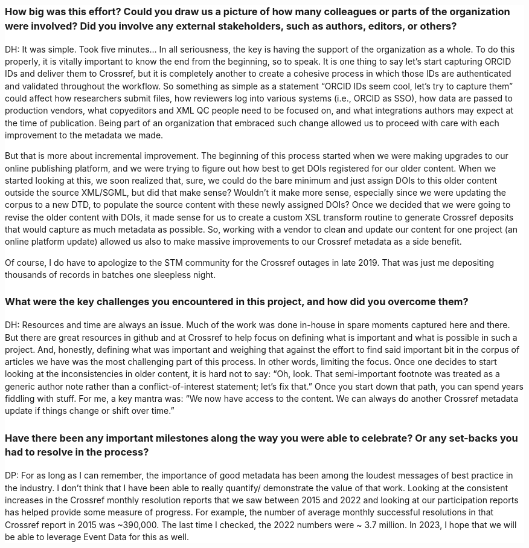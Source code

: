 ### How big was this effort? Could you draw us a picture of how many colleagues or parts of the organization were involved? Did you involve any external stakeholders, such as authors, editors, or others?
 
DH: It was simple. Took five minutes…
In all seriousness, the key is having the support of the organization as a whole. To do this properly, it is vitally important to know the end from the beginning, so to speak. It is one thing to say let’s start capturing ORCID IDs and deliver them to Crossref, but it is completely another to create a cohesive process in which those IDs are authenticated and validated throughout the workflow. So something as simple as a statement “ORCID IDs seem cool, let’s try to capture them” could affect how researchers submit files, how reviewers log into various systems (i.e., ORCID as SSO), how data are passed to production vendors, what copyeditors and XML QC people need to be focused on, and what integrations authors may expect at the time of publication. Being part of an organization that embraced such change allowed us to proceed with care with each improvement to the metadata we made.
 
But that is more about incremental improvement. The beginning of this process started when we were making upgrades to our online publishing platform, and we were trying to figure out how best to get DOIs registered for our older content. When we started looking at this, we soon realized that, sure, we could do the bare minimum and just assign DOIs to this older content outside the source XML/SGML, but did that make sense? Wouldn’t it make more sense, especially since we were updating the corpus to a new DTD, to populate the source content with these newly assigned DOIs? Once we decided that we were going to revise the older content with DOIs, it made sense for us to create a custom XSL transform routine to generate Crossref deposits that would capture as much metadata as possible. So, working with a vendor to clean and update our content for one project (an online platform update) allowed us also to make massive improvements to our Crossref metadata as a side benefit.
 
Of course, I do have to apologize to the STM community for the Crossref outages in late 2019. That was just me depositing thousands of records in batches one sleepless night.
 
### What were the key challenges you encountered in this project, and how did you overcome them?
 
DH: Resources and time are always an issue. Much of the work was done in-house in spare moments captured here and there. But there are great resources in github and at Crossref to help focus on defining what is important and what is possible in such a project. And, honestly, defining what was important and weighing that against the effort to find said important bit in the corpus of articles we have was the most challenging part of this process. In other words, limiting the focus. Once one decides to start looking at the inconsistencies in older content, it is hard not to say: “Oh, look. That semi-important footnote was treated as a generic author note rather than a conflict-of-interest statement; let’s fix that.” Once you start down that path, you can spend years fiddling with stuff. For me, a key mantra was: “We now have access to the content. We can always do another Crossref metadata update if things change or shift over time.”
 
### Have there been any important milestones along the way you were able to celebrate? Or any set-backs you had to resolve in the process?
 
DP: For as long as I can remember, the importance of good metadata has been among the loudest messages of best practice in the industry. I don’t think that I have been able to really quantify/ demonstrate the value of that work. Looking at the consistent increases in the Crossref monthly resolution reports that we saw between 2015 and 2022 and looking at our participation reports has helped provide some measure of progress. For example, the number of average monthly successful resolutions in that Crossref report in 2015 was ~390,000. The last time I checked, the 2022 numbers were ~ 3.7 million. In 2023, I hope that we will be able to leverage Event Data for this as well.
 